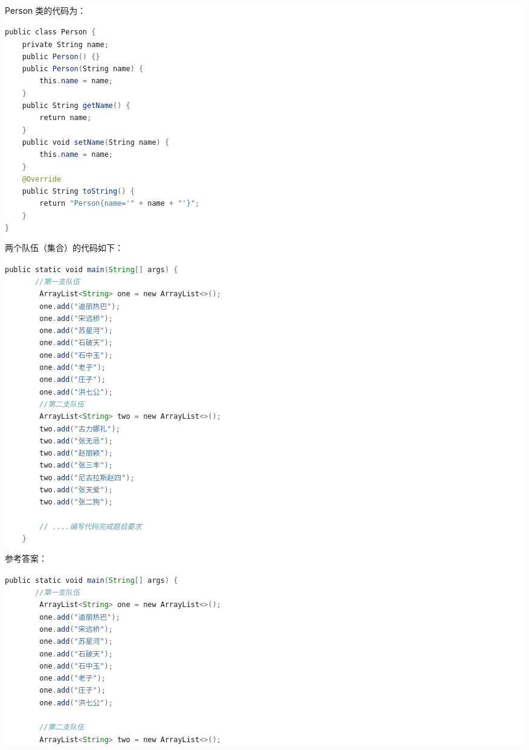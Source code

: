 Person 类的代码为：

```java
public class Person {
    private String name;
    public Person() {}
    public Person(String name) {
        this.name = name;
    }    
    public String getName() {
        return name;
    }
    public void setName(String name) {
        this.name = name;
    }
    @Override
    public String toString() {
        return "Person{name='" + name + "'}";
    }
}
```

两个队伍（集合）的代码如下：

```java
public static void main(String[] args) {
       //第一支队伍
        ArrayList<String> one = new ArrayList<>();
        one.add("迪丽热巴");
        one.add("宋远桥");
        one.add("苏星河");
        one.add("石破天");
        one.add("石中玉");
        one.add("老子");
        one.add("庄子");
        one.add("洪七公");
        //第二支队伍
        ArrayList<String> two = new ArrayList<>();
        two.add("古力娜扎");
        two.add("张无忌");
        two.add("赵丽颖");
        two.add("张三丰");
        two.add("尼古拉斯赵四");
        two.add("张天爱");
        two.add("张二狗");
    
		// ....编写代码完成题目要求 
    }
```

参考答案：

```java
public static void main(String[] args) {
       //第一支队伍
        ArrayList<String> one = new ArrayList<>();
        one.add("迪丽热巴");
        one.add("宋远桥");
        one.add("苏星河");
        one.add("石破天");
        one.add("石中玉");
        one.add("老子");
        one.add("庄子");
        one.add("洪七公");
    
        //第二支队伍
        ArrayList<String> two = new ArrayList<>();
```
